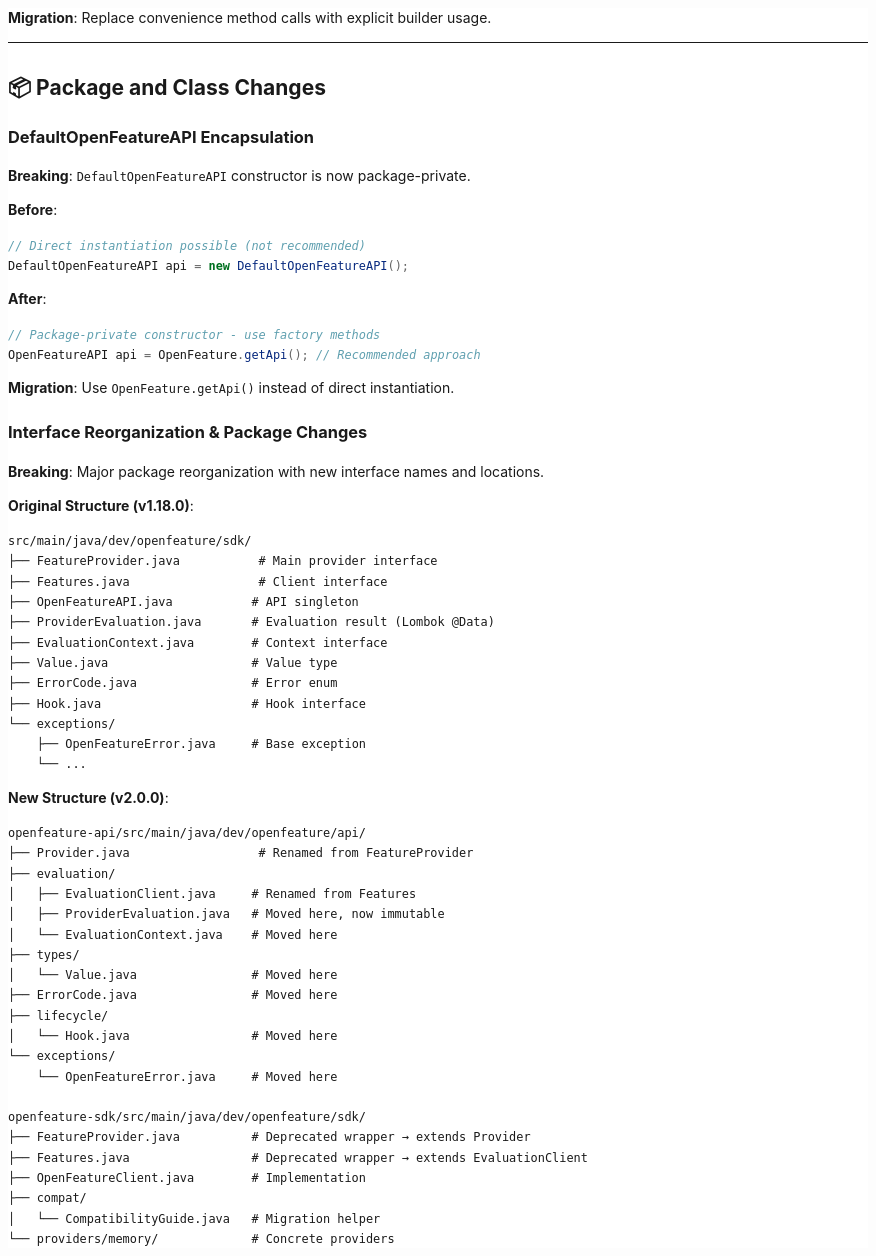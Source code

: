 **Migration**: Replace convenience method calls with explicit builder usage.

---

## 📦 Package and Class Changes

### DefaultOpenFeatureAPI Encapsulation
**Breaking**: `DefaultOpenFeatureAPI` constructor is now package-private.

**Before**:
```java
// Direct instantiation possible (not recommended)
DefaultOpenFeatureAPI api = new DefaultOpenFeatureAPI();
```

**After**:
```java
// Package-private constructor - use factory methods
OpenFeatureAPI api = OpenFeature.getApi(); // Recommended approach
```

**Migration**: Use `OpenFeature.getApi()` instead of direct instantiation.

### Interface Reorganization & Package Changes
**Breaking**: Major package reorganization with new interface names and locations.

**Original Structure (v1.18.0)**:
```
src/main/java/dev/openfeature/sdk/
├── FeatureProvider.java           # Main provider interface
├── Features.java                  # Client interface
├── OpenFeatureAPI.java           # API singleton
├── ProviderEvaluation.java       # Evaluation result (Lombok @Data)
├── EvaluationContext.java        # Context interface
├── Value.java                    # Value type
├── ErrorCode.java                # Error enum
├── Hook.java                     # Hook interface
└── exceptions/
    ├── OpenFeatureError.java     # Base exception
    └── ...
```

**New Structure (v2.0.0)**:
```
openfeature-api/src/main/java/dev/openfeature/api/
├── Provider.java                  # Renamed from FeatureProvider
├── evaluation/
│   ├── EvaluationClient.java     # Renamed from Features
│   ├── ProviderEvaluation.java   # Moved here, now immutable
│   └── EvaluationContext.java    # Moved here
├── types/
│   └── Value.java                # Moved here
├── ErrorCode.java                # Moved here
├── lifecycle/
│   └── Hook.java                 # Moved here
└── exceptions/
    └── OpenFeatureError.java     # Moved here

openfeature-sdk/src/main/java/dev/openfeature/sdk/
├── FeatureProvider.java          # Deprecated wrapper → extends Provider
├── Features.java                 # Deprecated wrapper → extends EvaluationClient
├── OpenFeatureClient.java        # Implementation
├── compat/
│   └── CompatibilityGuide.java   # Migration helper
└── providers/memory/             # Concrete providers
```
